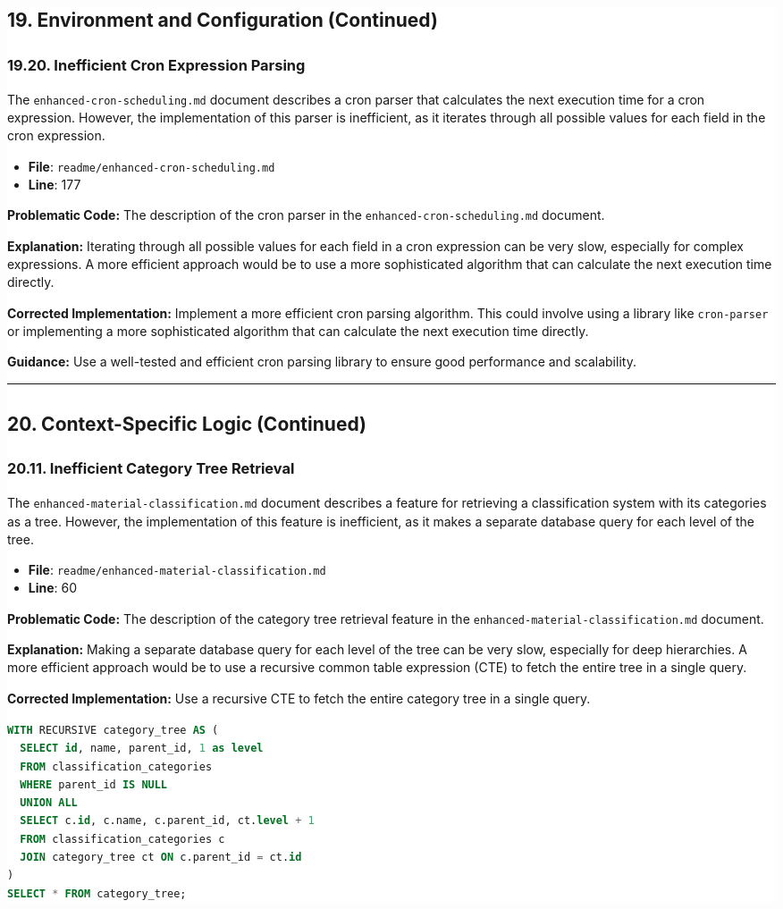 ## 19. Environment and Configuration (Continued)

### 19.20. Inefficient Cron Expression Parsing

The `enhanced-cron-scheduling.md` document describes a cron parser that calculates the next execution time for a cron expression. However, the implementation of this parser is inefficient, as it iterates through all possible values for each field in the cron expression.

*   **File**: `readme/enhanced-cron-scheduling.md`
*   **Line**: 177

**Problematic Code:**
The description of the cron parser in the `enhanced-cron-scheduling.md` document.

**Explanation:**
Iterating through all possible values for each field in a cron expression can be very slow, especially for complex expressions. A more efficient approach would be to use a more sophisticated algorithm that can calculate the next execution time directly.

**Corrected Implementation:**
Implement a more efficient cron parsing algorithm. This could involve using a library like `cron-parser` or implementing a more sophisticated algorithm that can calculate the next execution time directly.

**Guidance:**
Use a well-tested and efficient cron parsing library to ensure good performance and scalability.

---

## 20. Context-Specific Logic (Continued)

### 20.11. Inefficient Category Tree Retrieval

The `enhanced-material-classification.md` document describes a feature for retrieving a classification system with its categories as a tree. However, the implementation of this feature is inefficient, as it makes a separate database query for each level of the tree.

*   **File**: `readme/enhanced-material-classification.md`
*   **Line**: 60

**Problematic Code:**
The description of the category tree retrieval feature in the `enhanced-material-classification.md` document.

**Explanation:**
Making a separate database query for each level of the tree can be very slow, especially for deep hierarchies. A more efficient approach would be to use a recursive common table expression (CTE) to fetch the entire tree in a single query.

**Corrected Implementation:**
Use a recursive CTE to fetch the entire category tree in a single query.

```sql
WITH RECURSIVE category_tree AS (
  SELECT id, name, parent_id, 1 as level
  FROM classification_categories
  WHERE parent_id IS NULL
  UNION ALL
  SELECT c.id, c.name, c.parent_id, ct.level + 1
  FROM classification_categories c
  JOIN category_tree ct ON c.parent_id = ct.id
)
SELECT * FROM category_tree;
```

